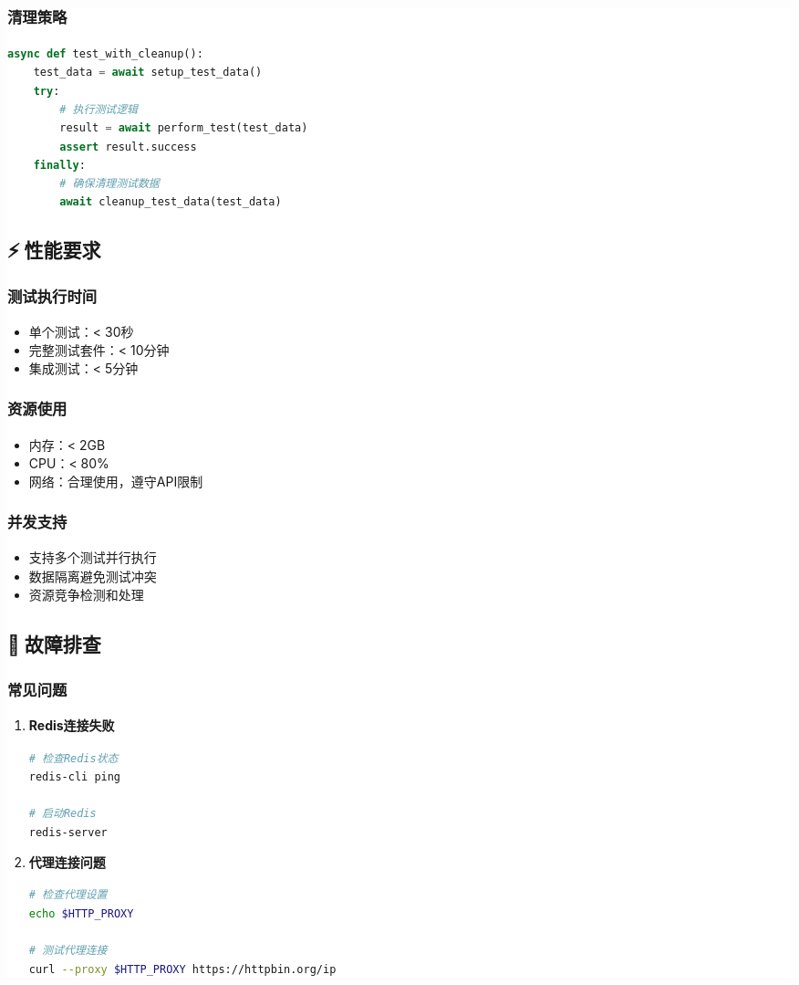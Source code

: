 ### 清理策略
```python
async def test_with_cleanup():
    test_data = await setup_test_data()
    try:
        # 执行测试逻辑
        result = await perform_test(test_data)
        assert result.success
    finally:
        # 确保清理测试数据
        await cleanup_test_data(test_data)
```

## ⚡ 性能要求

### 测试执行时间
- 单个测试：< 30秒
- 完整测试套件：< 10分钟
- 集成测试：< 5分钟

### 资源使用
- 内存：< 2GB
- CPU：< 80%
- 网络：合理使用，遵守API限制

### 并发支持
- 支持多个测试并行执行
- 数据隔离避免测试冲突
- 资源竞争检测和处理

## 🐛 故障排查

### 常见问题

1. **Redis连接失败**
   ```bash
   # 检查Redis状态
   redis-cli ping
   
   # 启动Redis
   redis-server
   ```

2. **代理连接问题**
   ```bash
   # 检查代理设置
   echo $HTTP_PROXY
   
   # 测试代理连接
   curl --proxy $HTTP_PROXY https://httpbin.org/ip
   ```
